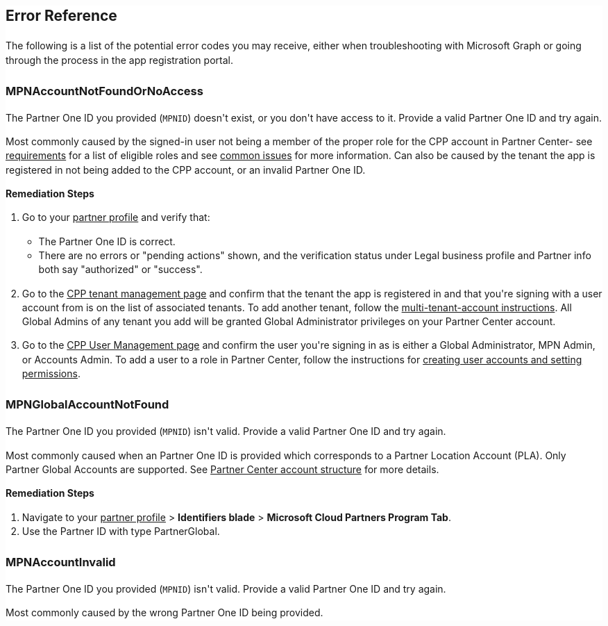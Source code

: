 ## Error Reference 

The following is a list of the potential error codes you may receive, either when troubleshooting with Microsoft Graph or going through the process in the app registration portal.

### MPNAccountNotFoundOrNoAccess

The Partner One ID you provided (`MPNID`) doesn't exist, or you don't have access to it. Provide a valid Partner One ID and try again.
    
Most commonly caused by the signed-in user not being a member of the proper role for the CPP account in Partner Center- see [requirements](publisher-verification-overview.md#requirements) for a list of eligible roles and see [common issues](#common-issues) for more information. Can also be caused by the tenant the app is registered in not being added to the CPP account, or an invalid Partner One ID.

**Remediation Steps**
1. Go to your [partner profile](https://partner.microsoft.com/pcv/accountsettings/connectedpartnerprofile) and verify that: 

    - The Partner One ID is correct. 
    - There are no errors or "pending actions" shown, and the verification status under Legal business profile and Partner info both say "authorized" or "success".
1. Go to the [CPP tenant management page](https://partner.microsoft.com/dashboard/account/v3/tenantmanagement) and confirm that the tenant the app is registered in and that you're signing with a user account from is on the list of associated tenants. To add another tenant, follow the [multi-tenant-account instructions](/partner-center/multi-tenant-account). All Global Admins of any tenant you add will be granted Global Administrator privileges on your Partner Center account.
1. Go to the [CPP User Management page](https://partner.microsoft.com/pcv/users) and confirm the user you're signing in as is either a Global Administrator, MPN Admin, or Accounts Admin. To add a user to a role in Partner Center, follow the instructions for [creating user accounts and setting permissions](/partner-center/create-user-accounts-and-set-permissions).

### MPNGlobalAccountNotFound

The Partner One ID you provided (`MPNID`) isn't valid. Provide a valid Partner One ID and try again.
    
Most commonly caused when an Partner One ID is provided which corresponds to a Partner Location Account (PLA). Only Partner Global Accounts are supported. See [Partner Center account structure](/partner-center/account-structure) for more details.

**Remediation Steps**
1. Navigate to your [partner profile](https://partner.microsoft.com/pcv/accountsettings/connectedpartnerprofile) > **Identifiers blade** > **Microsoft Cloud Partners Program Tab**.
1. Use the Partner ID with type PartnerGlobal.

### MPNAccountInvalid

The Partner One ID you provided (`MPNID`) isn't valid. Provide a valid Partner One ID and try again.
    
Most commonly caused by the wrong Partner One ID being provided.
